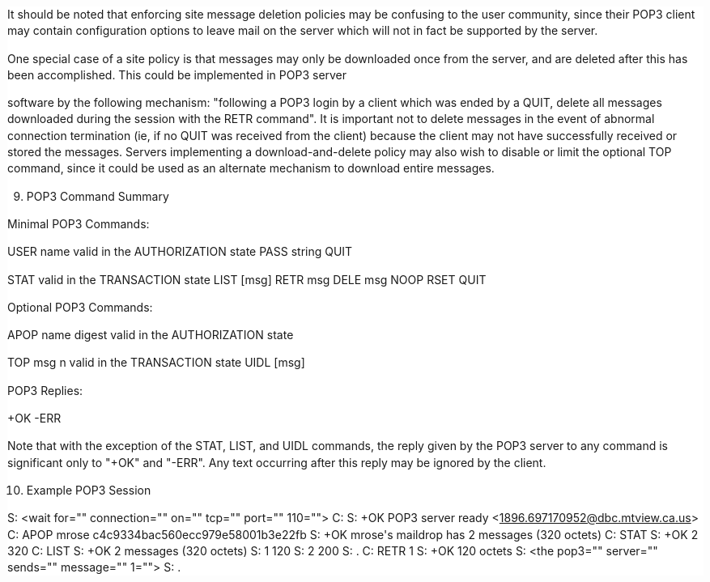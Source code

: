 It should be noted that enforcing site message deletion policies
may be confusing to the user community, since their POP3 client
may contain configuration options to leave mail on the server
which will not in fact be supported by the server.

One special case of a site policy is that messages may only be
downloaded once from the server, and are deleted after this has
been accomplished. This could be implemented in POP3 server

software by the following mechanism: "following a POP3 login by a
client which was ended by a QUIT, delete all messages downloaded
during the session with the RETR command". It is important not to
delete messages in the event of abnormal connection termination
(ie, if no QUIT was received from the client) because the client
may not have successfully received or stored the messages.
Servers implementing a download-and-delete policy may also wish to
disable or limit the optional TOP command, since it could be used
as an alternate mechanism to download entire messages.

9. POP3 Command Summary

Minimal POP3 Commands:

USER name valid in the AUTHORIZATION state
PASS string
QUIT

STAT valid in the TRANSACTION state
LIST [msg]
RETR msg
DELE msg
NOOP
RSET
QUIT

Optional POP3 Commands:

APOP name digest valid in the AUTHORIZATION state

TOP msg n valid in the TRANSACTION state
UIDL [msg]

POP3 Replies:

+OK
-ERR

Note that with the exception of the STAT, LIST, and UIDL commands,
the reply given by the POP3 server to any command is significant
only to "+OK" and "-ERR". Any text occurring after this reply
may be ignored by the client.

10. Example POP3 Session

S: <wait for="" connection="" on="" tcp="" port="" 110="">
C: <open connection="">
S: +OK POP3 server ready &lt;1896.697170952@dbc.mtview.ca.us&gt;
C: APOP mrose c4c9334bac560ecc979e58001b3e22fb
S: +OK mrose's maildrop has 2 messages (320 octets)
C: STAT
S: +OK 2 320
C: LIST
S: +OK 2 messages (320 octets)
S: 1 120
S: 2 200
S: .
C: RETR 1
S: +OK 120 octets
S: <the pop3="" server="" sends="" message="" 1="">
S: .